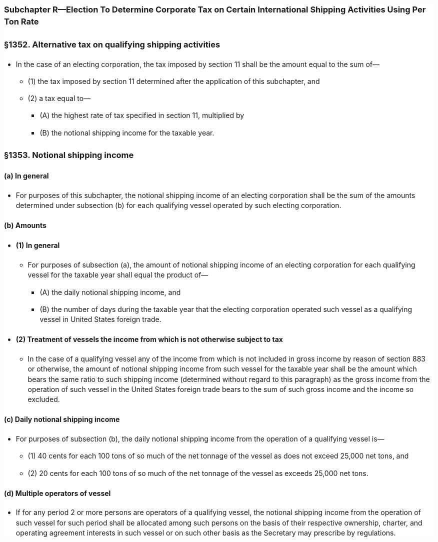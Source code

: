### **Subchapter R—Election To Determine Corporate Tax on Certain International Shipping Activities Using Per Ton Rate**

### §1352. Alternative tax on qualifying shipping activities
* In the case of an electing corporation, the tax imposed by section 11 shall be the amount equal to the sum of—

  * (1) the tax imposed by section 11 determined after the application of this subchapter, and

  * (2) a tax equal to—

    * (A) the highest rate of tax specified in section 11, multiplied by

    * (B) the notional shipping income for the taxable year.

### §1353. Notional shipping income
#### (a) In general
* For purposes of this subchapter, the notional shipping income of an electing corporation shall be the sum of the amounts determined under subsection (b) for each qualifying vessel operated by such electing corporation.

#### (b) Amounts
* #### (1) In general
  * For purposes of subsection (a), the amount of notional shipping income of an electing corporation for each qualifying vessel for the taxable year shall equal the product of—

    * (A) the daily notional shipping income, and

    * (B) the number of days during the taxable year that the electing corporation operated such vessel as a qualifying vessel in United States foreign trade.

* #### (2) Treatment of vessels the income from which is not otherwise subject to tax
  * In the case of a qualifying vessel any of the income from which is not included in gross income by reason of section 883 or otherwise, the amount of notional shipping income from such vessel for the taxable year shall be the amount which bears the same ratio to such shipping income (determined without regard to this paragraph) as the gross income from the operation of such vessel in the United States foreign trade bears to the sum of such gross income and the income so excluded.

#### (c) Daily notional shipping income
* For purposes of subsection (b), the daily notional shipping income from the operation of a qualifying vessel is—

  * (1) 40 cents for each 100 tons of so much of the net tonnage of the vessel as does not exceed 25,000 net tons, and

  * (2) 20 cents for each 100 tons of so much of the net tonnage of the vessel as exceeds 25,000 net tons.

#### (d) Multiple operators of vessel
* If for any period 2 or more persons are operators of a qualifying vessel, the notional shipping income from the operation of such vessel for such period shall be allocated among such persons on the basis of their respective ownership, charter, and operating agreement interests in such vessel or on such other basis as the Secretary may prescribe by regulations.
